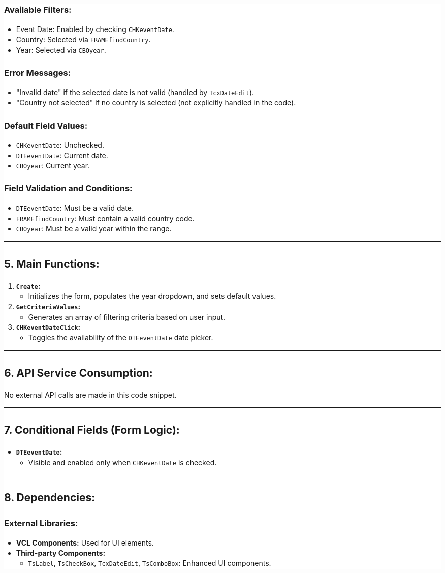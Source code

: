 ### Available Filters:
- Event Date: Enabled by checking `CHKeventDate`.
- Country: Selected via `FRAMEfindCountry`.
- Year: Selected via `CBOyear`.

### Error Messages:
- "Invalid date" if the selected date is not valid (handled by `TcxDateEdit`).
- "Country not selected" if no country is selected (not explicitly handled in the code).

### Default Field Values:
- `CHKeventDate`: Unchecked.
- `DTEeventDate`: Current date.
- `CBOyear`: Current year.

### Field Validation and Conditions:
- `DTEeventDate`: Must be a valid date.
- `FRAMEfindCountry`: Must contain a valid country code.
- `CBOyear`: Must be a valid year within the range.

---

## 5. Main Functions:

1. **`Create`:**
   - Initializes the form, populates the year dropdown, and sets default values.
2. **`GetCriteriaValues`:**
   - Generates an array of filtering criteria based on user input.
3. **`CHKeventDateClick`:**
   - Toggles the availability of the `DTEeventDate` date picker.

---

## 6. API Service Consumption:

No external API calls are made in this code snippet.

---

## 7. Conditional Fields (Form Logic):

- **`DTEeventDate`:**
  - Visible and enabled only when `CHKeventDate` is checked.

---

## 8. Dependencies:

### External Libraries:
- **VCL Components:** Used for UI elements.
- **Third-party Components:**
  - `TsLabel`, `TsCheckBox`, `TcxDateEdit`, `TsComboBox`: Enhanced UI components.
